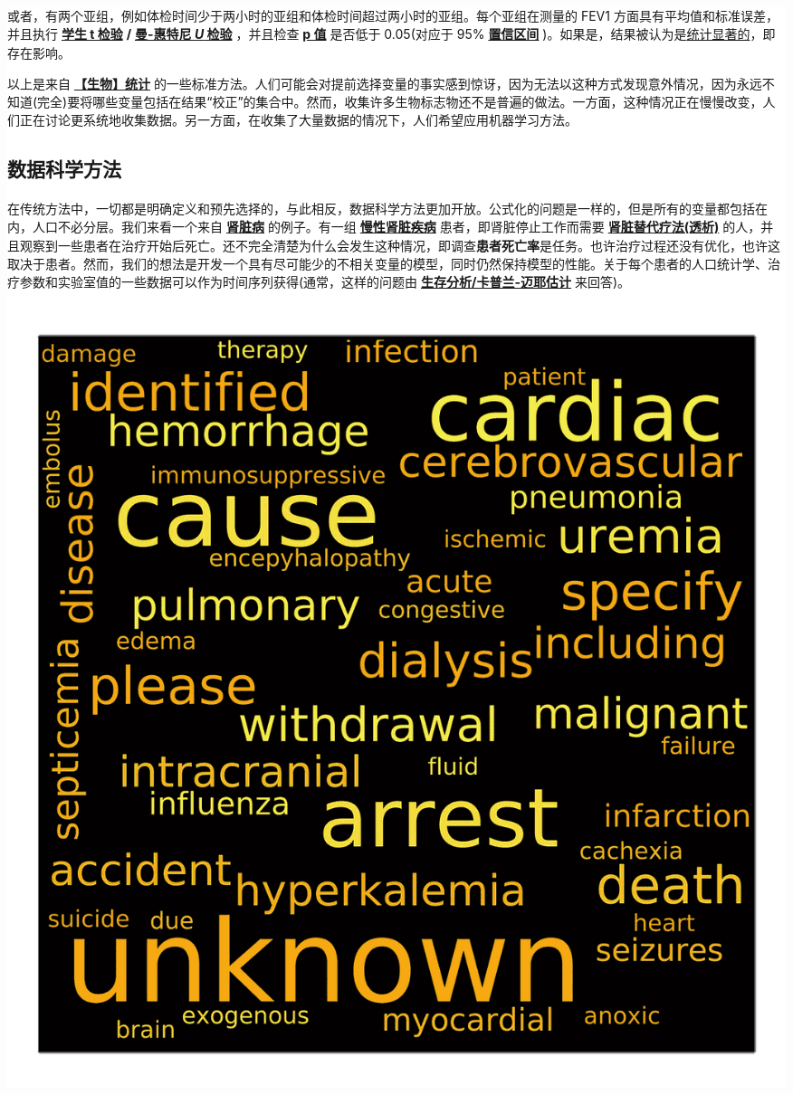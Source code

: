或者，有两个亚组，例如体检时间少于两小时的亚组和体检时间超过两小时的亚组。每个亚组在测量的 FEV1 方面具有平均值和标准误差，并且执行 [**学生 t 检验**](https://en.wikipedia.org/wiki/Student%27s_t-test) **/** [**曼-惠特尼 *U* 检验**](https://en.wikipedia.org/wiki/Mann%E2%80%93Whitney_U_test) ，并且检查 [**p 值**](https://en.wikipedia.org/wiki/P-value) 是否低于 0.05(对应于 95% [**置信区间**](https://en.wikipedia.org/wiki/Confidence_interval) )。如果是，结果被认为是[统计显著的](https://en.wikipedia.org/wiki/Statistical_significance)，即存在影响。

以上是来自 [**【生物】统计**](https://en.wikipedia.org/wiki/Statistics) 的一些标准方法。人们可能会对提前选择变量的事实感到惊讶，因为无法以这种方式发现意外情况，因为永远不知道(完全)要将哪些变量包括在结果“校正”的集合中。然而，收集许多生物标志物还不是普遍的做法。一方面，这种情况正在慢慢改变，人们正在讨论更系统地收集数据。另一方面，在收集了大量数据的情况下，人们希望应用机器学习方法。

## 数据科学方法

在传统方法中，一切都是明确定义和预先选择的，与此相反，数据科学方法更加开放。公式化的问题是一样的，但是所有的变量都包括在内，人口不必分层。我们来看一个来自 [**肾脏病**](https://en.wikipedia.org/wiki/Nephrology) 的例子。有一组 [**慢性肾脏疾病**](https://en.wikipedia.org/wiki/Chronic_kidney_disease) 患者，即肾脏停止工作而需要 [**肾脏替代疗法(透析)**](https://en.wikipedia.org/wiki/Dialysis) 的人，并且观察到一些患者在治疗开始后死亡。还不完全清楚为什么会发生这种情况，即调查**患者死亡率**是任务。也许治疗过程还没有优化，也许这取决于患者。然而，我们的想法是开发一个具有尽可能少的不相关变量的模型，同时仍然保持模型的性能。关于每个患者的人口统计学、治疗参数和实验室值的一些数据可以作为时间序列获得(通常，这样的问题由 [**生存分析**](https://en.wikipedia.org/wiki/Survival_analysis)[**/卡普兰-迈耶估计**](https://en.wikipedia.org/wiki/Kaplan%E2%80%93Meier_estimator) 来回答)。

![](img/a033941f88ba756017b24f5cb8de998c.png)
